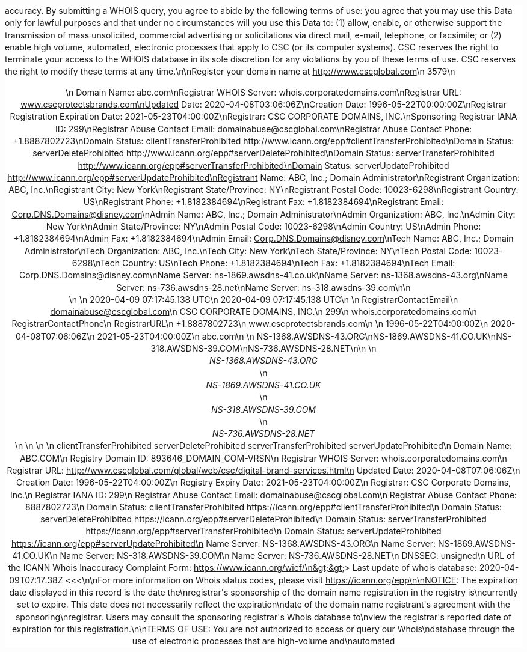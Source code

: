 accuracy. By submitting a WHOIS query, you agree to abide by the following terms of use: you agree that you may use this Data only for lawful purposes and that under no circumstances will you use this Data to: (1) allow, enable, or otherwise support the transmission of mass unsolicited, commercial advertising or solicitations via direct mail, e-mail, telephone, or facsimile; or (2) enable high volume, automated, electronic processes that apply to CSC (or its computer systems). CSC reserves the right to terminate your access to the WHOIS database in its sole discretion for any violations by you of these terms of use. CSC reserves the right to modify these terms at any time.\n\nRegister your domain name at http://www.cscglobal.com</rawText>\n  <parseCode>3579</parseCode>\n  <header/>\n  <strippedText>Domain Name: abc.com\nRegistrar WHOIS Server: whois.corporatedomains.com\nRegistrar URL: www.cscprotectsbrands.com\nUpdated Date: 2020-04-08T03:06:06Z\nCreation Date: 1996-05-22T00:00:00Z\nRegistrar Registration Expiration Date: 2021-05-23T04:00:00Z\nRegistrar: CSC CORPORATE DOMAINS, INC.\nSponsoring Registrar IANA ID: 299\nRegistrar Abuse Contact Email: domainabuse@cscglobal.com\nRegistrar Abuse Contact Phone: +1.8887802723\nDomain Status: clientTransferProhibited http://www.icann.org/epp#clientTransferProhibited\nDomain Status: serverDeleteProhibited http://www.icann.org/epp#serverDeleteProhibited\nDomain Status: serverTransferProhibited http://www.icann.org/epp#serverTransferProhibited\nDomain Status: serverUpdateProhibited http://www.icann.org/epp#serverUpdateProhibited\nRegistrant Name: ABC, Inc.; Domain Administrator\nRegistrant Organization: ABC, Inc.\nRegistrant City: New York\nRegistrant State/Province: NY\nRegistrant Postal Code: 10023-6298\nRegistrant Country: US\nRegistrant Phone: +1.8182384694\nRegistrant Fax: +1.8182384694\nRegistrant Email: Corp.DNS.Domains@disney.com\nAdmin Name: ABC, Inc.; Domain Administrator\nAdmin Organization: ABC, Inc.\nAdmin City: New York\nAdmin State/Province: NY\nAdmin Postal Code: 10023-6298\nAdmin Country: US\nAdmin Phone: +1.8182384694\nAdmin Fax: +1.8182384694\nAdmin Email: Corp.DNS.Domains@disney.com\nTech Name: ABC, Inc.; Domain Administrator\nTech Organization: ABC, Inc.\nTech City: New York\nTech State/Province: NY\nTech Postal Code: 10023-6298\nTech Country: US\nTech Phone: +1.8182384694\nTech Fax: +1.8182384694\nTech Email: Corp.DNS.Domains@disney.com\nName Server: ns-1869.awsdns-41.co.uk\nName Server: ns-1368.awsdns-43.org\nName Server: ns-736.awsdns-28.net\nName Server: ns-318.awsdns-39.com\n</strippedText>\n  <footer/>\n  <audit>\n    <createdDate>2020-04-09 07:17:45.138 UTC</createdDate>\n    <updatedDate>2020-04-09 07:17:45.138 UTC</updatedDate>\n  </audit>\n  <customField1Name>RegistrarContactEmail</customField1Name>\n  <customField1Value>domainabuse@cscglobal.com</customField1Value>\n  <registrarName>CSC CORPORATE DOMAINS, INC.</registrarName>\n  <registrarIANAID>299</registrarIANAID>\n  <whoisServer>whois.corporatedomains.com</whoisServer>\n  <customField2Name>RegistrarContactPhone</customField2Name>\n  <customField3Name>RegistrarURL</customField3Name>\n  <customField2Value>+1.8887802723</customField2Value>\n  <customField3Value>www.cscprotectsbrands.com</customField3Value>\n  <registryData>\n    <createdDate>1996-05-22T04:00:00Z</createdDate>\n    <updatedDate>2020-04-08T07:06:06Z</updatedDate>\n    <expiresDate>2021-05-23T04:00:00Z</expiresDate>\n    <domainName>abc.com</domainName>\n    <nameServers>\n      <rawText>NS-1368.AWSDNS-43.ORG\nNS-1869.AWSDNS-41.CO.UK\nNS-318.AWSDNS-39.COM\nNS-736.AWSDNS-28.NET\n</rawText>\n      <hostNames>\n        <Address>NS-1368.AWSDNS-43.ORG</Address>\n        <Address>NS-1869.AWSDNS-41.CO.UK</Address>\n        <Address>NS-318.AWSDNS-39.COM</Address>\n        <Address>NS-736.AWSDNS-28.NET</Address>\n      </hostNames>\n      <ips/>\n    </nameServers>\n    <status>clientTransferProhibited serverDeleteProhibited serverTransferProhibited serverUpdateProhibited</status>\n    <rawText>Domain Name: ABC.COM\n   Registry Domain ID: 893646_DOMAIN_COM-VRSN\n   Registrar WHOIS Server: whois.corporatedomains.com\n   Registrar URL: http://www.cscglobal.com/global/web/csc/digital-brand-services.html\n   Updated Date: 2020-04-08T07:06:06Z\n   Creation Date: 1996-05-22T04:00:00Z\n   Registry Expiry Date: 2021-05-23T04:00:00Z\n   Registrar: CSC Corporate Domains, Inc.\n   Registrar IANA ID: 299\n   Registrar Abuse Contact Email: domainabuse@cscglobal.com\n   Registrar Abuse Contact Phone: 8887802723\n   Domain Status: clientTransferProhibited https://icann.org/epp#clientTransferProhibited\n   Domain Status: serverDeleteProhibited https://icann.org/epp#serverDeleteProhibited\n   Domain Status: serverTransferProhibited https://icann.org/epp#serverTransferProhibited\n   Domain Status: serverUpdateProhibited https://icann.org/epp#serverUpdateProhibited\n   Name Server: NS-1368.AWSDNS-43.ORG\n   Name Server: NS-1869.AWSDNS-41.CO.UK\n   Name Server: NS-318.AWSDNS-39.COM\n   Name Server: NS-736.AWSDNS-28.NET\n   DNSSEC: unsigned\n   URL of the ICANN Whois Inaccuracy Complaint Form: https://www.icann.org/wicf/\n&gt;&gt;&gt; Last update of whois database: 2020-04-09T07:17:38Z &lt;&lt;&lt;\n\nFor more information on Whois status codes, please visit https://icann.org/epp\n\nNOTICE: The expiration date displayed in this record is the date the\nregistrar's sponsorship of the domain name registration in the registry is\ncurrently set to expire. This date does not necessarily reflect the expiration\ndate of the domain name registrant's agreement with the sponsoring\nregistrar.  Users may consult the sponsoring registrar's Whois database to\nview the registrar's reported date of expiration for this registration.\n\nTERMS OF USE: You are not authorized to access or query our Whois\ndatabase through the use of electronic processes that are high-volume and\nautomated
